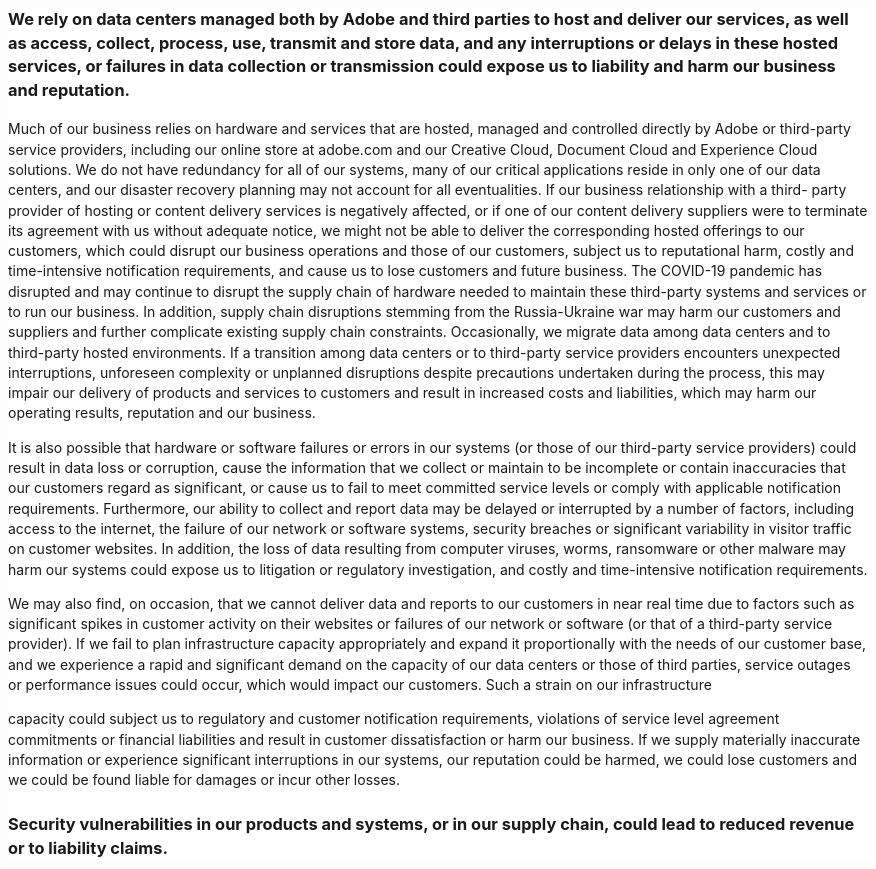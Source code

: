 ### We rely on data centers managed both by Adobe and third parties to host and deliver our services, as well as access, collect, process, use, transmit and store data, and any interruptions or delays in these hosted services, or failures in data collection or transmission could expose us to liability and harm our business and reputation.

Much of our business relies on hardware and services that are hosted, managed and controlled directly by Adobe or third-party service providers, including our online store at adobe.com and our Creative Cloud, Document Cloud and Experience Cloud solutions. We do not have redundancy for all of our systems, many of our critical applications reside in only one of our data centers, and our disaster recovery planning may not account for all eventualities. If our business relationship with a third- party provider of hosting or content delivery services is negatively affected, or if one of our content delivery suppliers were to terminate its agreement with us without adequate notice, we might not be able to deliver the corresponding hosted offerings to our customers, which could disrupt our business operations and those of our customers, subject us to reputational harm, costly and time-intensive notification requirements, and cause us to lose customers and future business. The COVID-19 pandemic has disrupted and may continue to disrupt the supply chain of hardware needed to maintain these third-party systems and services or to run our business. In addition, supply chain disruptions stemming from the Russia-Ukraine war may harm our customers and suppliers and further complicate existing supply chain constraints. Occasionally, we migrate data among data centers and to third-party hosted environments. If a transition among data centers or to third-party service providers encounters unexpected interruptions, unforeseen complexity or unplanned disruptions despite precautions undertaken during the process, this may impair our delivery of products and services to customers and result in increased costs and liabilities, which may harm our operating results, reputation and our business.

It is also possible that hardware or software failures or errors in our systems (or those of our third-party service providers) could result in data loss or corruption, cause the information that we collect or maintain to be incomplete or contain inaccuracies that our customers regard as significant, or cause us to fail to meet committed service levels or comply with applicable notification requirements. Furthermore, our ability to collect and report data may be delayed or interrupted by a number of factors, including access to the internet, the failure of our network or software systems, security breaches or significant variability in visitor traffic on customer websites. In addition, the loss of data resulting from computer viruses, worms, ransomware or other malware may harm our systems could expose us to litigation or regulatory investigation, and costly and time-intensive notification requirements.

We may also find, on occasion, that we cannot deliver data and reports to our customers in near real time due to factors such as significant spikes in customer activity on their websites or failures of our network or software (or that of a third-party service provider). If we fail to plan infrastructure capacity appropriately and expand it proportionally with the needs of our customer base, and we experience a rapid and significant demand on the capacity of our data centers or those of third parties, service outages or performance issues could occur, which would impact our customers. Such a strain on our infrastructure

capacity could subject us to regulatory and customer notification requirements, violations of service level agreement commitments or financial liabilities and result in customer dissatisfaction or harm our business. If we supply materially inaccurate information or experience significant interruptions in our systems, our reputation could be harmed, we could lose customers and we could be found liable for damages or incur other losses.

### Security vulnerabilities in our products and systems, or in our supply chain, could lead to reduced revenue or to liability claims.

